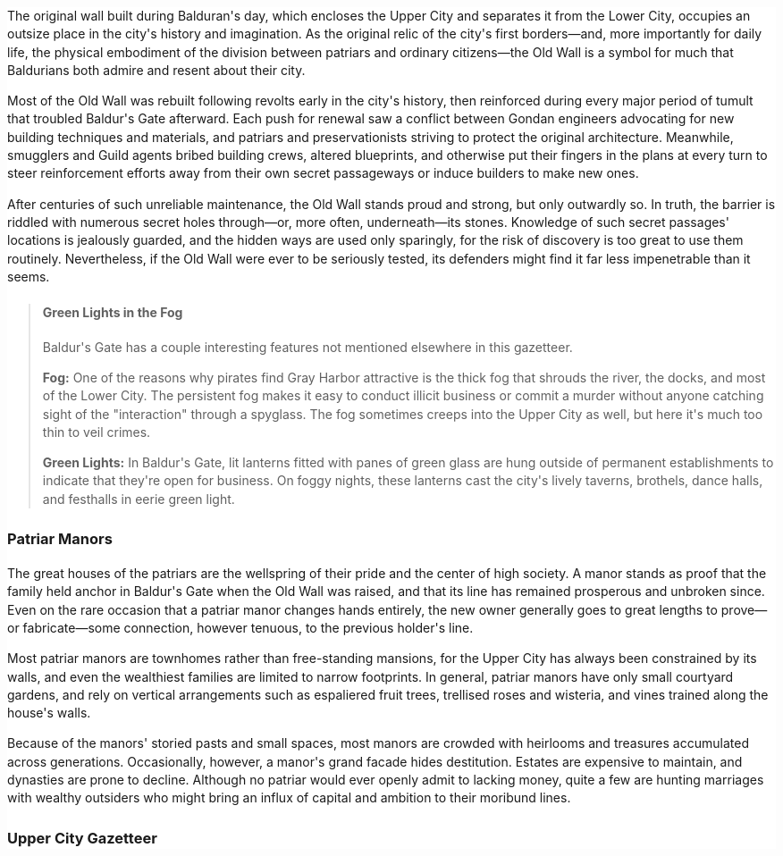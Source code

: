 The original wall built during Balduran's day, which encloses the Upper City and separates it from the Lower City, occupies an outsize place in the city's history and imagination. As the original relic of the city's first borders—and, more importantly for daily life, the physical embodiment of the division between patriars and ordinary citizens—the Old Wall is a symbol for much that Baldurians both admire and resent about their city.

Most of the Old Wall was rebuilt following revolts early in the city's history, then reinforced during every major period of tumult that troubled Baldur's Gate afterward. Each push for renewal saw a conflict between Gondan engineers advocating for new building techniques and materials, and patriars and preservationists striving to protect the original architecture. Meanwhile, smugglers and Guild agents bribed building crews, altered blueprints, and otherwise put their fingers in the plans at every turn to steer reinforcement efforts away from their own secret passageways or induce builders to make new ones.

After centuries of such unreliable maintenance, the Old Wall stands proud and strong, but only outwardly so. In truth, the barrier is riddled with numerous secret holes through—or, more often, underneath—its stones. Knowledge of such secret passages' locations is jealously guarded, and the hidden ways are used only sparingly, for the risk of discovery is too great to use them routinely. Nevertheless, if the Old Wall were ever to be seriously tested, its defenders might find it far less impenetrable than it seems.

> #### Green Lights in the Fog
> 
> Baldur's Gate has a couple interesting features not mentioned elsewhere in this gazetteer.
> 
> **Fog:** One of the reasons why pirates find Gray Harbor attractive is the thick fog that shrouds the river, the docks, and most of the Lower City. The persistent fog makes it easy to conduct illicit business or commit a murder without anyone catching sight of the "interaction" through a spyglass. The fog sometimes creeps into the Upper City as well, but here it's much too thin to veil crimes.
> 
> **Green Lights:** In Baldur's Gate, lit lanterns fitted with panes of green glass are hung outside of permanent establishments to indicate that they're open for business. On foggy nights, these lanterns cast the city's lively taverns, brothels, dance halls, and festhalls in eerie green light.

### Patriar Manors

The great houses of the patriars are the wellspring of their pride and the center of high society. A manor stands as proof that the family held anchor in Baldur's Gate when the Old Wall was raised, and that its line has remained prosperous and unbroken since. Even on the rare occasion that a patriar manor changes hands entirely, the new owner generally goes to great lengths to prove—or fabricate—some connection, however tenuous, to the previous holder's line.

Most patriar manors are townhomes rather than free-standing mansions, for the Upper City has always been constrained by its walls, and even the wealthiest families are limited to narrow footprints. In general, patriar manors have only small courtyard gardens, and rely on vertical arrangements such as espaliered fruit trees, trellised roses and wisteria, and vines trained along the house's walls.

Because of the manors' storied pasts and small spaces, most manors are crowded with heirlooms and treasures accumulated across generations. Occasionally, however, a manor's grand facade hides destitution. Estates are expensive to maintain, and dynasties are prone to decline. Although no patriar would ever openly admit to lacking money, quite a few are hunting marriages with wealthy outsiders who might bring an influx of capital and ambition to their moribund lines.

### Upper City Gazetteer
